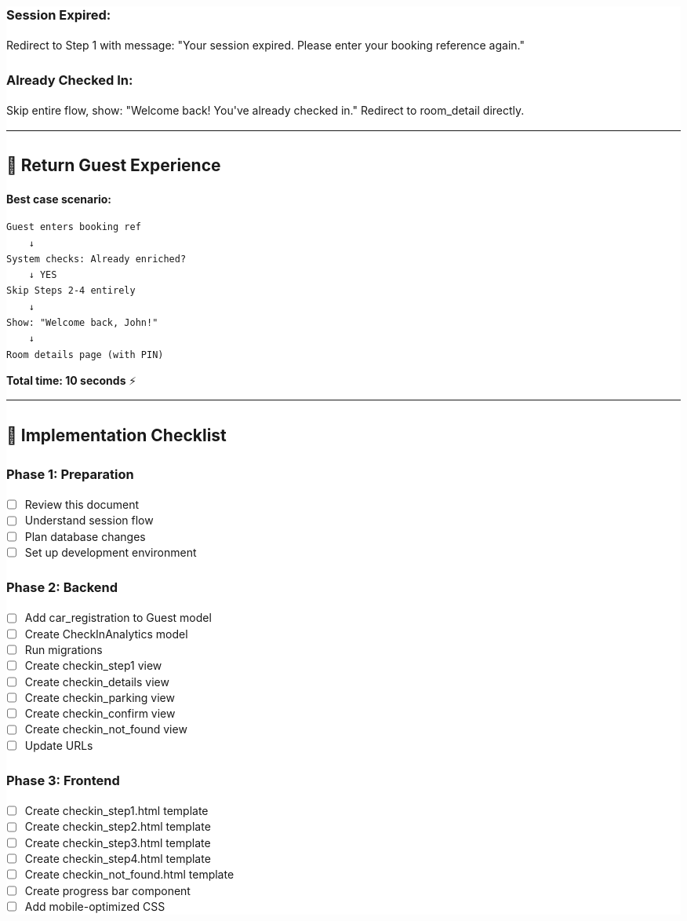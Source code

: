 ### **Session Expired:**
Redirect to Step 1 with message:
"Your session expired. Please enter your booking reference again."

### **Already Checked In:**
Skip entire flow, show:
"Welcome back! You've already checked in."
Redirect to room_detail directly.

---

## 🔄 Return Guest Experience

**Best case scenario:**
```
Guest enters booking ref
    ↓
System checks: Already enriched?
    ↓ YES
Skip Steps 2-4 entirely
    ↓
Show: "Welcome back, John!"
    ↓
Room details page (with PIN)
```

**Total time: 10 seconds** ⚡

---

## 📝 Implementation Checklist

### **Phase 1: Preparation**
- [ ] Review this document
- [ ] Understand session flow
- [ ] Plan database changes
- [ ] Set up development environment

### **Phase 2: Backend**
- [ ] Add car_registration to Guest model
- [ ] Create CheckInAnalytics model
- [ ] Run migrations
- [ ] Create checkin_step1 view
- [ ] Create checkin_details view
- [ ] Create checkin_parking view
- [ ] Create checkin_confirm view
- [ ] Create checkin_not_found view
- [ ] Update URLs

### **Phase 3: Frontend**
- [ ] Create checkin_step1.html template
- [ ] Create checkin_step2.html template
- [ ] Create checkin_step3.html template
- [ ] Create checkin_step4.html template
- [ ] Create checkin_not_found.html template
- [ ] Create progress bar component
- [ ] Add mobile-optimized CSS
